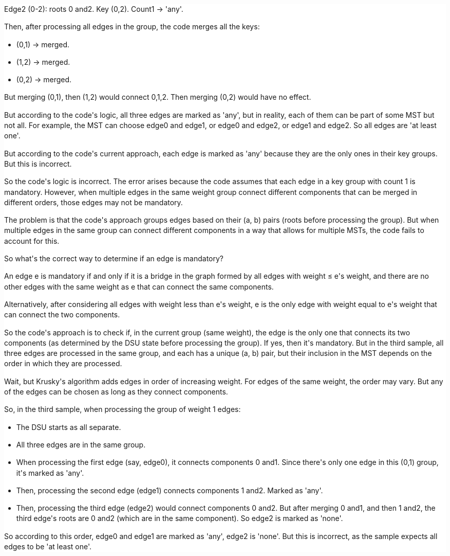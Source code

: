 Edge2 (0-2): roots 0 and2. Key (0,2). Count1 → 'any'.

Then, after processing all edges in the group, the code merges all the keys:

- (0,1) → merged.

- (1,2) → merged.

- (0,2) → merged.

But merging (0,1), then (1,2) would connect 0,1,2. Then merging (0,2) would have no effect.

But according to the code's logic, all three edges are marked as 'any', but in reality, each of them can be part of some MST but not all. For example, the MST can choose edge0 and edge1, or edge0 and edge2, or edge1 and edge2. So all edges are 'at least one'.

But according to the code's current approach, each edge is marked as 'any' because they are the only ones in their key groups. But this is incorrect.

So the code's logic is incorrect. The error arises because the code assumes that each edge in a key group with count 1 is mandatory. However, when multiple edges in the same weight group connect different components that can be merged in different orders, those edges may not be mandatory.

The problem is that the code's approach groups edges based on their (a, b) pairs (roots before processing the group). But when multiple edges in the same group can connect different components in a way that allows for multiple MSTs, the code fails to account for this.

So what's the correct way to determine if an edge is mandatory?

An edge e is mandatory if and only if it is a bridge in the graph formed by all edges with weight ≤ e's weight, and there are no other edges with the same weight as e that can connect the same components.

Alternatively, after considering all edges with weight less than e's weight, e is the only edge with weight equal to e's weight that can connect the two components.

So the code's approach is to check if, in the current group (same weight), the edge is the only one that connects its two components (as determined by the DSU state before processing the group). If yes, then it's mandatory. But in the third sample, all three edges are processed in the same group, and each has a unique (a, b) pair, but their inclusion in the MST depends on the order in which they are processed.

Wait, but Krusky's algorithm adds edges in order of increasing weight. For edges of the same weight, the order may vary. But any of the edges can be chosen as long as they connect components.

So, in the third sample, when processing the group of weight 1 edges:

- The DSU starts as all separate.

- All three edges are in the same group.

- When processing the first edge (say, edge0), it connects components 0 and1. Since there's only one edge in this (0,1) group, it's marked as 'any'.

- Then, processing the second edge (edge1) connects components 1 and2. Marked as 'any'.

- Then, processing the third edge (edge2) would connect components 0 and2. But after merging 0 and1, and then 1 and2, the third edge's roots are 0 and2 (which are in the same component). So edge2 is marked as 'none'.

So according to this order, edge0 and edge1 are marked as 'any', edge2 is 'none'. But this is incorrect, as the sample expects all edges to be 'at least one'.
